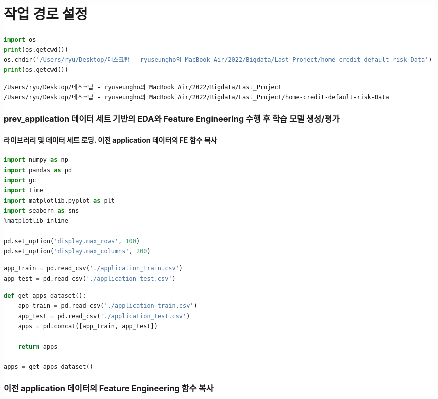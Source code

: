 # 작업 경로 설정


```python
import os
print(os.getcwd())
os.chdir('/Users/ryu/Desktop/데스크탑 - ryuseungho의 MacBook Air/2022/Bigdata/Last_Project/home-credit-default-risk-Data')
print(os.getcwd())
```

    /Users/ryu/Desktop/데스크탑 - ryuseungho의 MacBook Air/2022/Bigdata/Last_Project
    /Users/ryu/Desktop/데스크탑 - ryuseungho의 MacBook Air/2022/Bigdata/Last_Project/home-credit-default-risk-Data


### prev_application 데이터 세트 기반의 EDA와 Feature Engineering 수행 후 학습 모델 생성/평가

#### 라이브러리 및 데이터 세트 로딩. 이전 application 데이터의 FE 함수 복사


```python
import numpy as np
import pandas as pd
import gc
import time
import matplotlib.pyplot as plt
import seaborn as sns
%matplotlib inline

pd.set_option('display.max_rows', 100)
pd.set_option('display.max_columns', 200)
```


```python
app_train = pd.read_csv('./application_train.csv')
app_test = pd.read_csv('./application_test.csv')
```


```python
def get_apps_dataset():
    app_train = pd.read_csv('./application_train.csv')
    app_test = pd.read_csv('./application_test.csv')
    apps = pd.concat([app_train, app_test])
    
    return apps

apps = get_apps_dataset()
```

### 이전 application 데이터의 Feature Engineering 함수 복사

